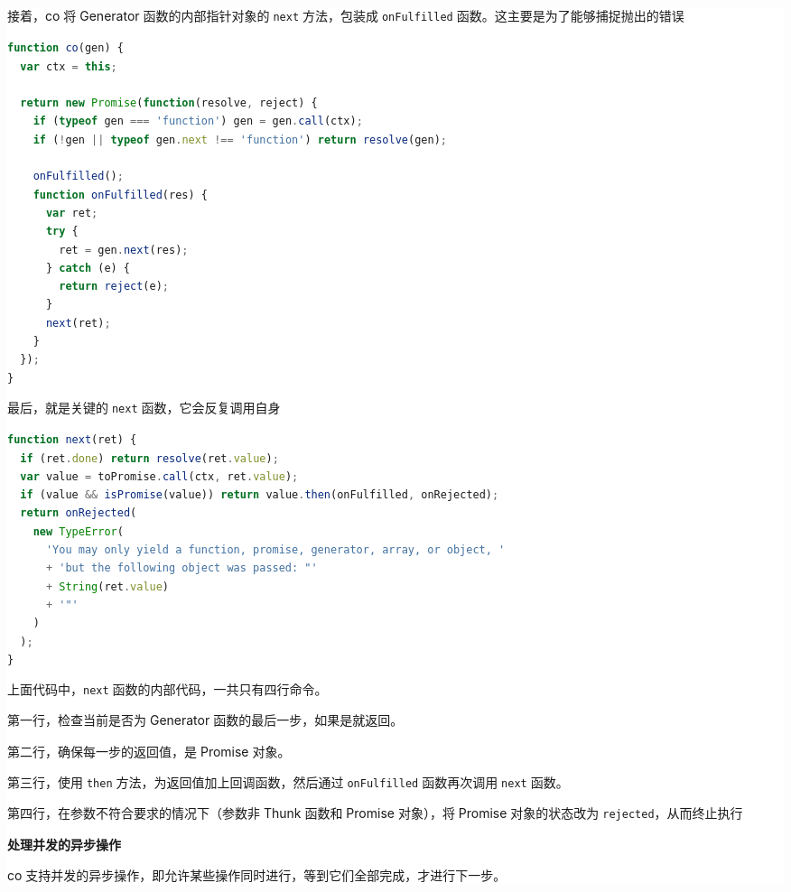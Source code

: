 接着，co 将 Generator 函数的内部指针对象的 `next` 方法，包装成 `onFulfilled` 函数。这主要是为了能够捕捉抛出的错误

```js
function co(gen) {
  var ctx = this;

  return new Promise(function(resolve, reject) {
    if (typeof gen === 'function') gen = gen.call(ctx);
    if (!gen || typeof gen.next !== 'function') return resolve(gen);

    onFulfilled();
    function onFulfilled(res) {
      var ret;
      try {
        ret = gen.next(res);
      } catch (e) {
        return reject(e);
      }
      next(ret);
    }
  });
}
```

最后，就是关键的 `next` 函数，它会反复调用自身

```js
function next(ret) {
  if (ret.done) return resolve(ret.value);
  var value = toPromise.call(ctx, ret.value);
  if (value && isPromise(value)) return value.then(onFulfilled, onRejected);
  return onRejected(
    new TypeError(
      'You may only yield a function, promise, generator, array, or object, '
      + 'but the following object was passed: "'
      + String(ret.value)
      + '"'
    )
  );
}

```

上面代码中，`next` 函数的内部代码，一共只有四行命令。

第一行，检查当前是否为 Generator 函数的最后一步，如果是就返回。

第二行，确保每一步的返回值，是 Promise 对象。

第三行，使用 `then` 方法，为返回值加上回调函数，然后通过 `onFulfilled` 函数再次调用 `next` 函数。

第四行，在参数不符合要求的情况下（参数非 Thunk 函数和 Promise 对象），将 Promise 对象的状态改为 `rejected`，从而终止执行

**处理并发的异步操作**

co 支持并发的异步操作，即允许某些操作同时进行，等到它们全部完成，才进行下一步。
